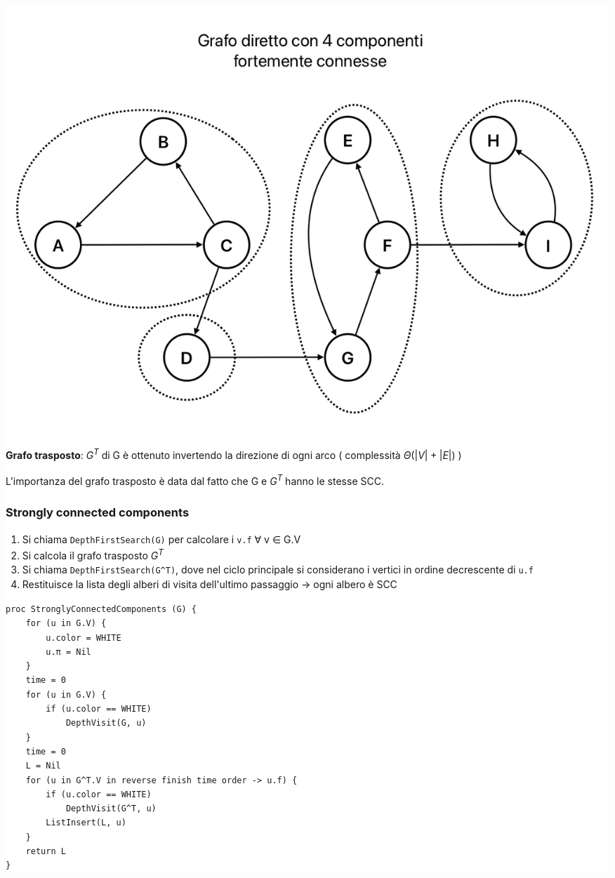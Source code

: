 ![alt text](images/13_05.png)

**Grafo trasposto**: $G^T$ di G è ottenuto invertendo la direzione di ogni arco ( complessità $\Theta(|V| + |E|)$ )

L'importanza del grafo trasposto è data dal fatto che G e $G^T$ hanno le stesse SCC.

### Strongly connected components
1. Si chiama `DepthFirstSearch(G)` per calcolare i `v.f` $\forall$ v $\in$ G.V
2. Si calcola il grafo trasposto $G^T$
3. Si chiama `DepthFirstSearch(G^T)`, dove nel ciclo principale si considerano i vertici in ordine decrescente di `u.f`
4. Restituisce la lista degli alberi di visita dell'ultimo passaggio -> ogni albero è SCC

```pseudocode
proc StronglyConnectedComponents (G) {
    for (u in G.V) {
        u.color = WHITE
        u.π = Nil
    }
    time = 0
    for (u in G.V) {
        if (u.color == WHITE)
            DepthVisit(G, u)
    }
    time = 0
    L = Nil
    for (u in G^T.V in reverse finish time order -> u.f) {
        if (u.color == WHITE)
            DepthVisit(G^T, u)
        ListInsert(L, u)
    }
    return L
}
```